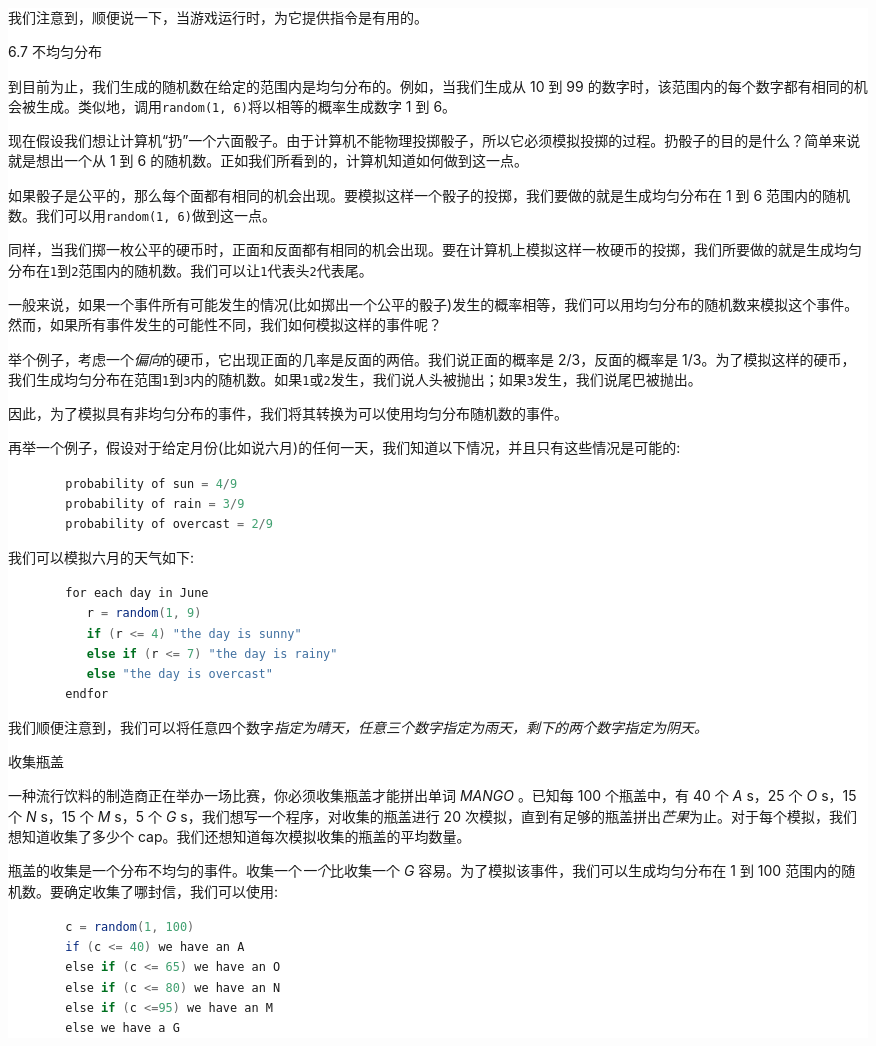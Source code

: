 ```java
```

我们注意到，顺便说一下，当游戏运行时，为它提供指令是有用的。

6.7 不均匀分布

到目前为止，我们生成的随机数在给定的范围内是均匀分布的。例如，当我们生成从 10 到 99 的数字时，该范围内的每个数字都有相同的机会被生成。类似地，调用`random(1, 6)`将以相等的概率生成数字 1 到 6。

现在假设我们想让计算机“扔”一个六面骰子。由于计算机不能物理投掷骰子，所以它必须模拟投掷的过程。扔骰子的目的是什么？简单来说就是想出一个从 1 到 6 的随机数。正如我们所看到的，计算机知道如何做到这一点。

如果骰子是公平的，那么每个面都有相同的机会出现。要模拟这样一个骰子的投掷，我们要做的就是生成均匀分布在 1 到 6 范围内的随机数。我们可以用`random(1, 6)`做到这一点。

同样，当我们掷一枚公平的硬币时，正面和反面都有相同的机会出现。要在计算机上模拟这样一枚硬币的投掷，我们所要做的就是生成均匀分布在`1`到`2`范围内的随机数。我们可以让`1`代表头`2`代表尾。

一般来说，如果一个事件所有可能发生的情况(比如掷出一个公平的骰子)发生的概率相等，我们可以用均匀分布的随机数来模拟这个事件。然而，如果所有事件发生的可能性不同，我们如何模拟这样的事件呢？

举个例子，考虑一个*偏向*的硬币，它出现正面的几率是反面的两倍。我们说正面的概率是 2/3，反面的概率是 1/3。为了模拟这样的硬币，我们生成均匀分布在范围`1`到`3`内的随机数。如果`1`或`2`发生，我们说人头被抛出；如果`3`发生，我们说尾巴被抛出。

因此，为了模拟具有非均匀分布的事件，我们将其转换为可以使用均匀分布随机数的事件。

再举一个例子，假设对于给定月份(比如说六月)的任何一天，我们知道以下情况，并且只有这些情况是可能的:

```java
        probability of sun = 4/9
        probability of rain = 3/9
        probability of overcast = 2/9
```

我们可以模拟六月的天气如下:

```java
        for each day in June
           r = random(1, 9)
           if (r <= 4) "the day is sunny"
           else if (r <= 7) "the day is rainy"
           else "the day is overcast"
        endfor
```

我们顺便注意到，我们可以将任意四个数字*指定为晴天，任意三个数字指定为雨天，剩下的两个数字指定为阴天。*

收集瓶盖

一种流行饮料的制造商正在举办一场比赛，你必须收集瓶盖才能拼出单词 *MANGO* 。已知每 100 个瓶盖中，有 40 个 *A* s，25 个 *O* s，15 个 *N* s，15 个 *M* s，5 个 *G* s，我们想写一个程序，对收集的瓶盖进行 20 次模拟，直到有足够的瓶盖拼出*芒果*为止。对于每个模拟，我们想知道收集了多少个 cap。我们还想知道每次模拟收集的瓶盖的平均数量。

瓶盖的收集是一个分布不均匀的事件。收集一个*一个*比收集一个 *G* 容易。为了模拟该事件，我们可以生成均匀分布在 1 到 100 范围内的随机数。要确定收集了哪封信，我们可以使用:

```java
        c = random(1, 100)
        if (c <= 40) we have an A
        else if (c <= 65) we have an O
        else if (c <= 80) we have an N
        else if (c <=95) we have an M
        else we have a G
```
